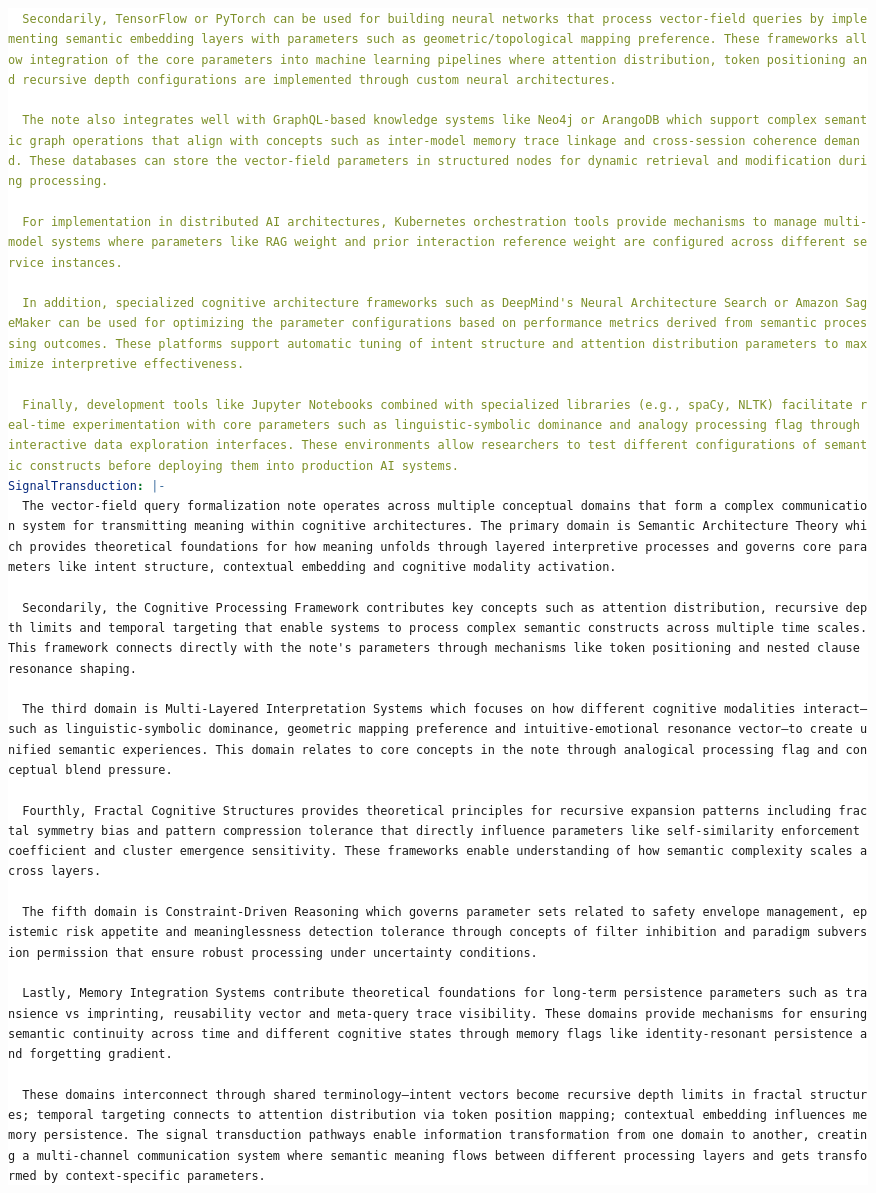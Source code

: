 ```yaml
  Secondarily, TensorFlow or PyTorch can be used for building neural networks that process vector-field queries by implementing semantic embedding layers with parameters such as geometric/topological mapping preference. These frameworks allow integration of the core parameters into machine learning pipelines where attention distribution, token positioning and recursive depth configurations are implemented through custom neural architectures.

  The note also integrates well with GraphQL-based knowledge systems like Neo4j or ArangoDB which support complex semantic graph operations that align with concepts such as inter-model memory trace linkage and cross-session coherence demand. These databases can store the vector-field parameters in structured nodes for dynamic retrieval and modification during processing.

  For implementation in distributed AI architectures, Kubernetes orchestration tools provide mechanisms to manage multi-model systems where parameters like RAG weight and prior interaction reference weight are configured across different service instances.

  In addition, specialized cognitive architecture frameworks such as DeepMind's Neural Architecture Search or Amazon SageMaker can be used for optimizing the parameter configurations based on performance metrics derived from semantic processing outcomes. These platforms support automatic tuning of intent structure and attention distribution parameters to maximize interpretive effectiveness.

  Finally, development tools like Jupyter Notebooks combined with specialized libraries (e.g., spaCy, NLTK) facilitate real-time experimentation with core parameters such as linguistic-symbolic dominance and analogy processing flag through interactive data exploration interfaces. These environments allow researchers to test different configurations of semantic constructs before deploying them into production AI systems.
SignalTransduction: |-
  The vector-field query formalization note operates across multiple conceptual domains that form a complex communication system for transmitting meaning within cognitive architectures. The primary domain is Semantic Architecture Theory which provides theoretical foundations for how meaning unfolds through layered interpretive processes and governs core parameters like intent structure, contextual embedding and cognitive modality activation.

  Secondarily, the Cognitive Processing Framework contributes key concepts such as attention distribution, recursive depth limits and temporal targeting that enable systems to process complex semantic constructs across multiple time scales. This framework connects directly with the note's parameters through mechanisms like token positioning and nested clause resonance shaping.

  The third domain is Multi-Layered Interpretation Systems which focuses on how different cognitive modalities interact—such as linguistic-symbolic dominance, geometric mapping preference and intuitive-emotional resonance vector—to create unified semantic experiences. This domain relates to core concepts in the note through analogical processing flag and conceptual blend pressure.

  Fourthly, Fractal Cognitive Structures provides theoretical principles for recursive expansion patterns including fractal symmetry bias and pattern compression tolerance that directly influence parameters like self-similarity enforcement coefficient and cluster emergence sensitivity. These frameworks enable understanding of how semantic complexity scales across layers.

  The fifth domain is Constraint-Driven Reasoning which governs parameter sets related to safety envelope management, epistemic risk appetite and meaninglessness detection tolerance through concepts of filter inhibition and paradigm subversion permission that ensure robust processing under uncertainty conditions.

  Lastly, Memory Integration Systems contribute theoretical foundations for long-term persistence parameters such as transience vs imprinting, reusability vector and meta-query trace visibility. These domains provide mechanisms for ensuring semantic continuity across time and different cognitive states through memory flags like identity-resonant persistence and forgetting gradient.

  These domains interconnect through shared terminology—intent vectors become recursive depth limits in fractal structures; temporal targeting connects to attention distribution via token position mapping; contextual embedding influences memory persistence. The signal transduction pathways enable information transformation from one domain to another, creating a multi-channel communication system where semantic meaning flows between different processing layers and gets transformed by context-specific parameters.
```